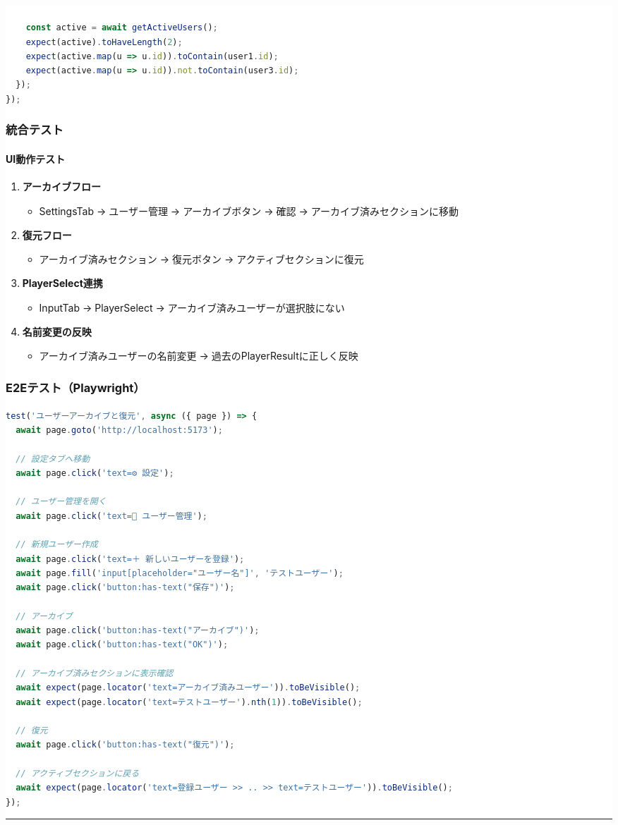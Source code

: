 ```typescript

    const active = await getActiveUsers();
    expect(active).toHaveLength(2);
    expect(active.map(u => u.id)).toContain(user1.id);
    expect(active.map(u => u.id)).not.toContain(user3.id);
  });
});
```

### 統合テスト

#### UI動作テスト
1. **アーカイブフロー**
   - SettingsTab → ユーザー管理 → アーカイブボタン → 確認 → アーカイブ済みセクションに移動

2. **復元フロー**
   - アーカイブ済みセクション → 復元ボタン → アクティブセクションに復元

3. **PlayerSelect連携**
   - InputTab → PlayerSelect → アーカイブ済みユーザーが選択肢にない

4. **名前変更の反映**
   - アーカイブ済みユーザーの名前変更 → 過去のPlayerResultに正しく反映

### E2Eテスト（Playwright）

```typescript
test('ユーザーアーカイブと復元', async ({ page }) => {
  await page.goto('http://localhost:5173');

  // 設定タブへ移動
  await page.click('text=⚙️ 設定');

  // ユーザー管理を開く
  await page.click('text=👤 ユーザー管理');

  // 新規ユーザー作成
  await page.click('text=＋ 新しいユーザーを登録');
  await page.fill('input[placeholder="ユーザー名"]', 'テストユーザー');
  await page.click('button:has-text("保存")');

  // アーカイブ
  await page.click('button:has-text("アーカイブ")');
  await page.click('button:has-text("OK")');

  // アーカイブ済みセクションに表示確認
  await expect(page.locator('text=アーカイブ済みユーザー')).toBeVisible();
  await expect(page.locator('text=テストユーザー').nth(1)).toBeVisible();

  // 復元
  await page.click('button:has-text("復元")');

  // アクティブセクションに戻る
  await expect(page.locator('text=登録ユーザー >> .. >> text=テストユーザー')).toBeVisible();
});
```

---